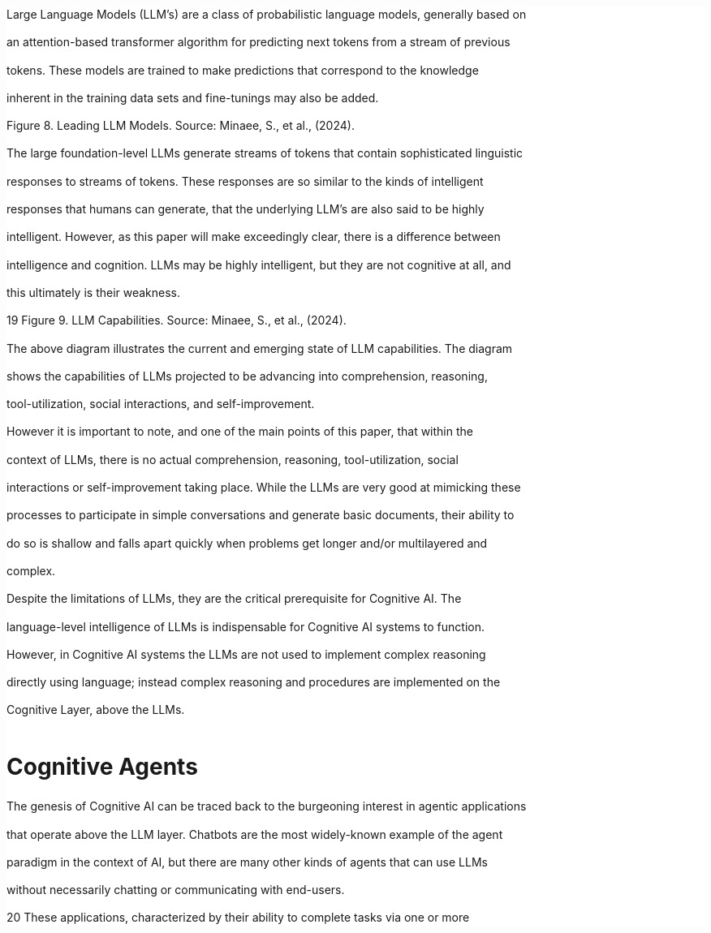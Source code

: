 Large Language Models (LLM’s) are a class of probabilistic language models, generally based on 

an attention-based transformer algorithm for predicting next tokens from a stream of previous 

tokens. These models are trained to make predictions that correspond to the knowledge 

inherent in the training data sets and fine-tunings may also be added. 

Figure 8. Leading LLM Models. Source: Minaee, S., et al., (2024). 

The large foundation-level LLMs generate streams of tokens that contain sophisticated linguistic 

responses to streams of tokens. These responses are so similar to the kinds of intelligent 

responses that humans can generate, that the underlying LLM’s are also said to be highly 

intelligent. However, as this paper will make exceedingly clear, there is a difference between 

intelligence and cognition. LLMs may be highly intelligent, but they are not cognitive at all, and 

this ultimately is their weakness. 

19 Figure 9. LLM Capabilities. Source: Minaee, S., et al., (2024). 

The above diagram illustrates the current and emerging state of LLM capabilities. The diagram 

shows the capabilities of LLMs projected to be advancing into comprehension, reasoning, 

tool-utilization, social interactions, and self-improvement. 

However it is important to note, and one of the main points of this paper, that within the 

context of LLMs, there is no actual comprehension, reasoning, tool-utilization, social 

interactions or self-improvement taking place. While the LLMs are very good at mimicking these 

processes to participate in simple conversations and generate basic documents, their ability to 

do so is shallow and falls apart quickly when problems get longer and/or multilayered and 

complex. 

Despite the limitations of LLMs, they are the critical prerequisite for Cognitive AI. The 

language-level intelligence of LLMs is indispensable for Cognitive AI systems to function. 

However, in Cognitive AI systems the LLMs are not used to implement complex reasoning 

directly using language; instead complex reasoning and procedures are implemented on the 

Cognitive Layer, above the LLMs. 

# Cognitive Agents 

The genesis of Cognitive AI can be traced back to the burgeoning interest in agentic applications 

that operate above the LLM layer. Chatbots are the most widely-known example of the agent 

paradigm in the context of AI, but there are many other kinds of agents that can use LLMs 

without necessarily chatting or communicating with end-users. 

20 These applications, characterized by their ability to complete tasks via one or more 
